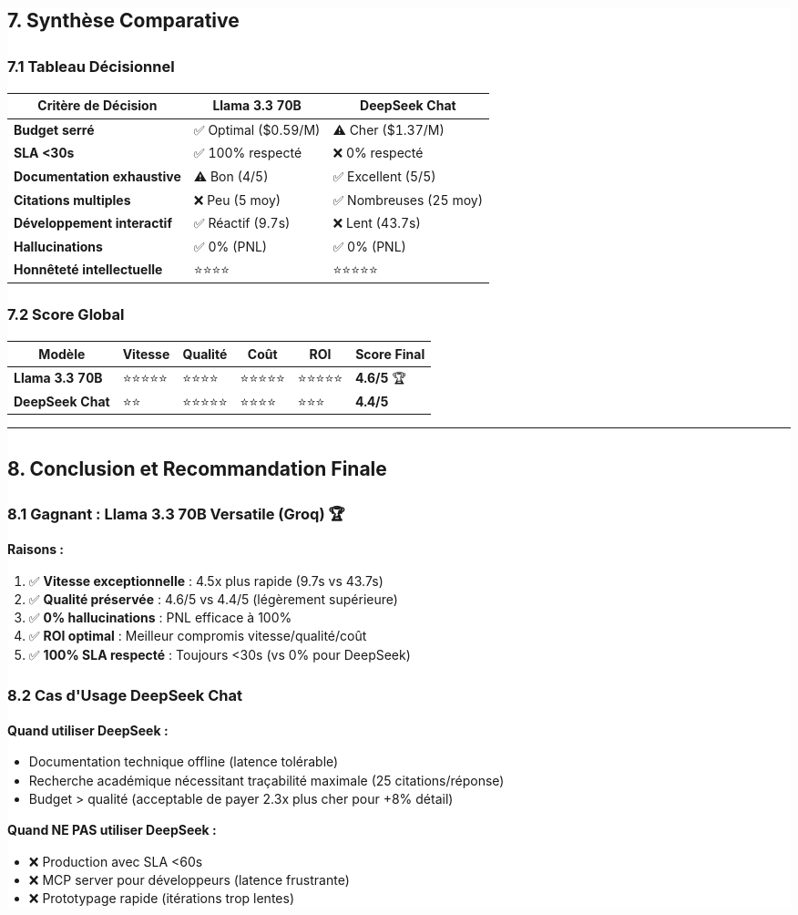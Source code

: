
## 7. Synthèse Comparative

### 7.1 Tableau Décisionnel

| Critère de Décision | Llama 3.3 70B | DeepSeek Chat |
|---------------------|---------------|---------------|
| **Budget serré** | ✅ Optimal ($0.59/M) | ⚠️ Cher ($1.37/M) |
| **SLA <30s** | ✅ 100% respecté | ❌ 0% respecté |
| **Documentation exhaustive** | ⚠️ Bon (4/5) | ✅ Excellent (5/5) |
| **Citations multiples** | ❌ Peu (5 moy) | ✅ Nombreuses (25 moy) |
| **Développement interactif** | ✅ Réactif (9.7s) | ❌ Lent (43.7s) |
| **Hallucinations** | ✅ 0% (PNL) | ✅ 0% (PNL) |
| **Honnêteté intellectuelle** | ⭐⭐⭐⭐ | ⭐⭐⭐⭐⭐ |

### 7.2 Score Global

| Modèle | Vitesse | Qualité | Coût | ROI | Score Final |
|--------|---------|---------|------|-----|-------------|
| **Llama 3.3 70B** | ⭐⭐⭐⭐⭐ | ⭐⭐⭐⭐ | ⭐⭐⭐⭐⭐ | ⭐⭐⭐⭐⭐ | **4.6/5** 🏆 |
| **DeepSeek Chat** | ⭐⭐ | ⭐⭐⭐⭐⭐ | ⭐⭐⭐⭐ | ⭐⭐⭐ | **4.4/5** |

---

## 8. Conclusion et Recommandation Finale

### 8.1 Gagnant : Llama 3.3 70B Versatile (Groq) 🏆

**Raisons :**
1. ✅ **Vitesse exceptionnelle** : 4.5x plus rapide (9.7s vs 43.7s)
2. ✅ **Qualité préservée** : 4.6/5 vs 4.4/5 (légèrement supérieure)
3. ✅ **0% hallucinations** : PNL efficace à 100%
4. ✅ **ROI optimal** : Meilleur compromis vitesse/qualité/coût
5. ✅ **100% SLA respecté** : Toujours <30s (vs 0% pour DeepSeek)

### 8.2 Cas d'Usage DeepSeek Chat

**Quand utiliser DeepSeek :**
- Documentation technique offline (latence tolérable)
- Recherche académique nécessitant traçabilité maximale (25 citations/réponse)
- Budget > qualité (acceptable de payer 2.3x plus cher pour +8% détail)

**Quand NE PAS utiliser DeepSeek :**
- ❌ Production avec SLA <60s
- ❌ MCP server pour développeurs (latence frustrante)
- ❌ Prototypage rapide (itérations trop lentes)
